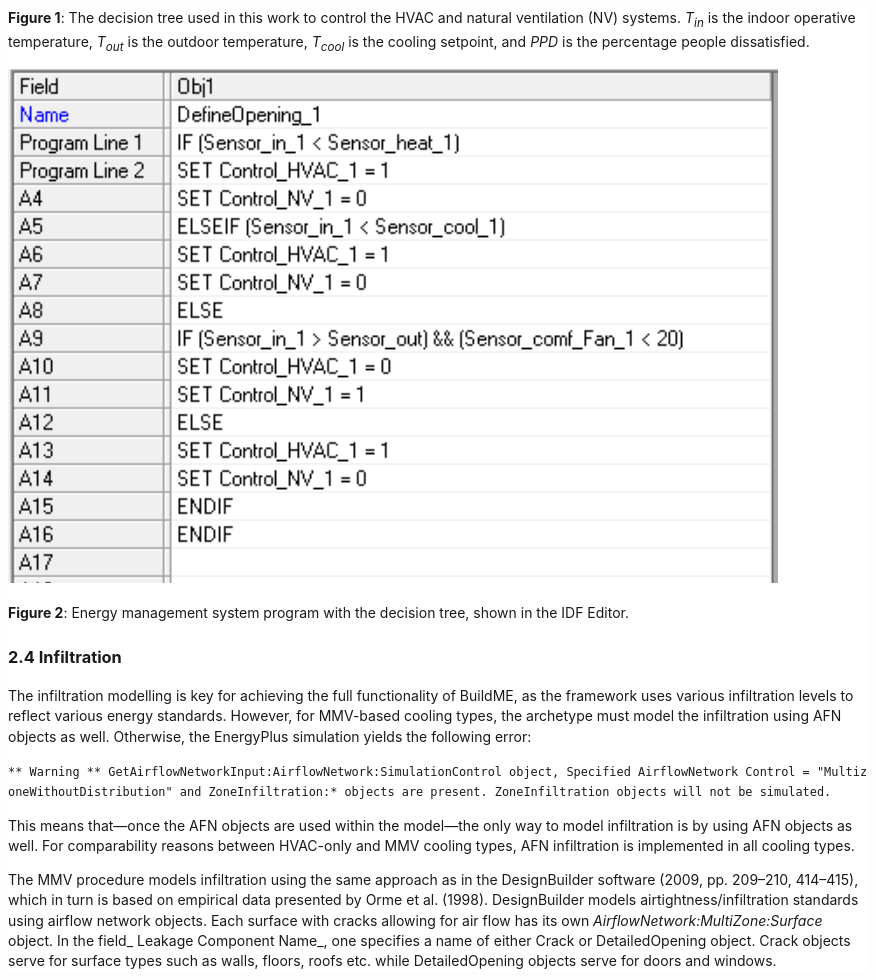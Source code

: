 **Figure 1**: The decision tree used in this work to control the HVAC and natural ventilation (NV) systems. $T_{in}$ is the indoor operative temperature, $T_{out}$ is the outdoor temperature, $T_{cool}$ is the cooling setpoint, and $PPD$ is the percentage people dissatisfied.
 
![figures/mmv_Picture3.png](figures/mmv_Picture3.png)

**Figure 2**: Energy management system program with the decision tree, shown in the IDF Editor.

### 2.4 Infiltration
The infiltration modelling is key for achieving the full functionality of BuildME, as the framework uses various infiltration levels to reflect various energy standards. However, for MMV-based cooling types, the archetype must model the infiltration using AFN objects as well. Otherwise, the EnergyPlus simulation yields the following error:

`** Warning ** GetAirflowNetworkInput:AirflowNetwork:SimulationControl object, Specified AirflowNetwork Control = "MultizoneWithoutDistribution" and ZoneInfiltration:* objects are present. ZoneInfiltration objects will not be simulated. `

This means that—once the AFN objects are used within the model—the only way to model infiltration is by using AFN objects as well. For comparability reasons between HVAC-only and MMV cooling types, AFN infiltration is implemented in all cooling types. 

The MMV procedure models infiltration using the same approach as in the DesignBuilder software (2009, pp. 209–210, 414–415), which in turn is based on empirical data presented by Orme et al. (1998). DesignBuilder models airtightness/infiltration standards using airflow network objects. Each surface with cracks allowing for air flow has its own _AirflowNetwork:MultiZone:Surface_ object. In the field_ Leakage Component Name_, one specifies a name of either Crack or DetailedOpening object. Crack objects serve for surface types such as walls, floors, roofs etc. while DetailedOpening objects serve for doors and windows. 
